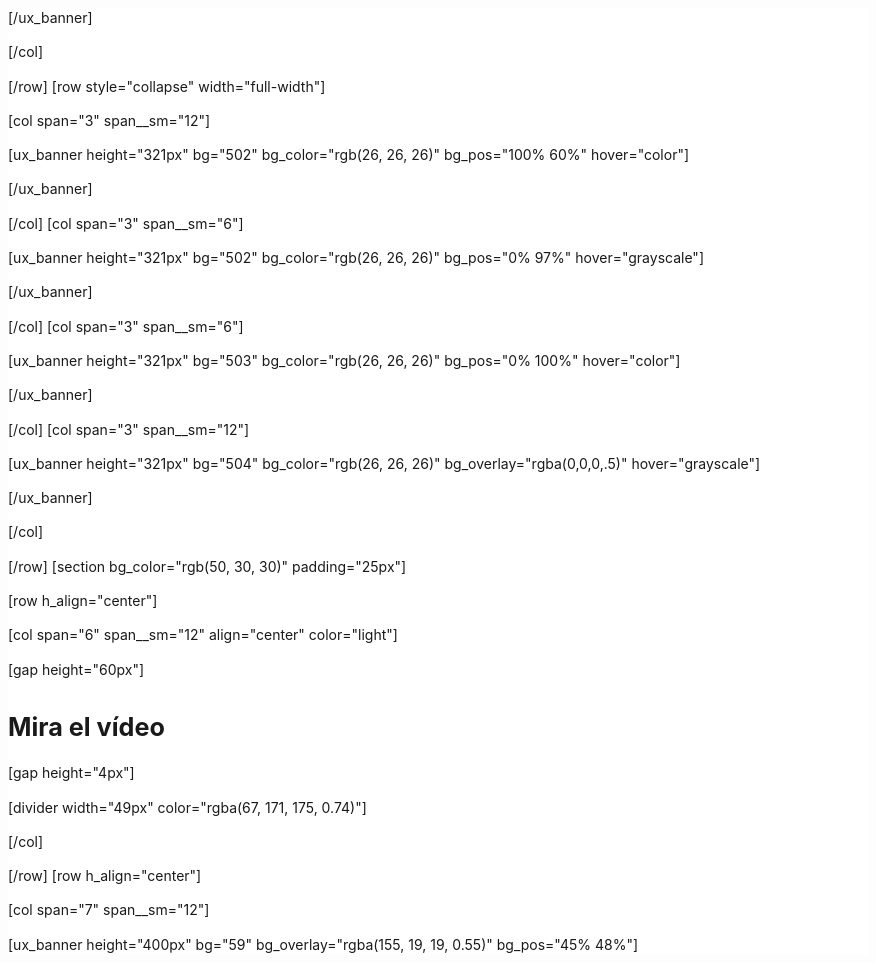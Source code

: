
[/ux_banner]

[/col]

[/row]
[row style="collapse" width="full-width"]

[col span="3" span__sm="12"]

[ux_banner height="321px" bg="502" bg_color="rgb(26, 26, 26)" bg_pos="100% 60%" hover="color"]


[/ux_banner]

[/col]
[col span="3" span__sm="6"]

[ux_banner height="321px" bg="502" bg_color="rgb(26, 26, 26)" bg_pos="0% 97%" hover="grayscale"]


[/ux_banner]

[/col]
[col span="3" span__sm="6"]

[ux_banner height="321px" bg="503" bg_color="rgb(26, 26, 26)" bg_pos="0% 100%" hover="color"]


[/ux_banner]

[/col]
[col span="3" span__sm="12"]

[ux_banner height="321px" bg="504" bg_color="rgb(26, 26, 26)" bg_overlay="rgba(0,0,0,.5)" hover="grayscale"]


[/ux_banner]

[/col]

[/row]
[section bg_color="rgb(50, 30, 30)" padding="25px"]

[row h_align="center"]

[col span="6" span__sm="12" align="center" color="light"]

[gap height="60px"]

<h2><span style="font-size: 120%;">Mira el vídeo</span></h2>
[gap height="4px"]

[divider width="49px" color="rgba(67, 171, 175, 0.74)"]


[/col]

[/row]
[row h_align="center"]

[col span="7" span__sm="12"]

[ux_banner height="400px" bg="59" bg_overlay="rgba(155, 19, 19, 0.55)" bg_pos="45% 48%"]
